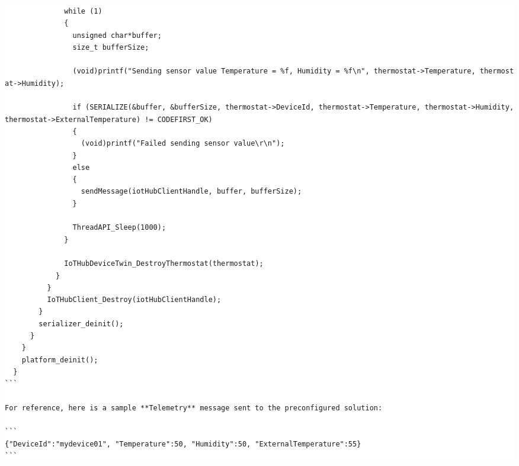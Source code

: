                   while (1)
                  {
                    unsigned char*buffer;
                    size_t bufferSize;

                    (void)printf("Sending sensor value Temperature = %f, Humidity = %f\n", thermostat->Temperature, thermostat->Humidity);

                    if (SERIALIZE(&buffer, &bufferSize, thermostat->DeviceId, thermostat->Temperature, thermostat->Humidity, thermostat->ExternalTemperature) != CODEFIRST_OK)
                    {
                      (void)printf("Failed sending sensor value\r\n");
                    }
                    else
                    {
                      sendMessage(iotHubClientHandle, buffer, bufferSize);
                    }

                    ThreadAPI_Sleep(1000);
                  }

                  IoTHubDeviceTwin_DestroyThermostat(thermostat);
                }
              }
              IoTHubClient_Destroy(iotHubClientHandle);
            }
            serializer_deinit();
          }
        }
        platform_deinit();
      }
    ```
   
    For reference, here is a sample **Telemetry** message sent to the preconfigured solution:
   
    ```
    {"DeviceId":"mydevice01", "Temperature":50, "Humidity":50, "ExternalTemperature":55}
    ```